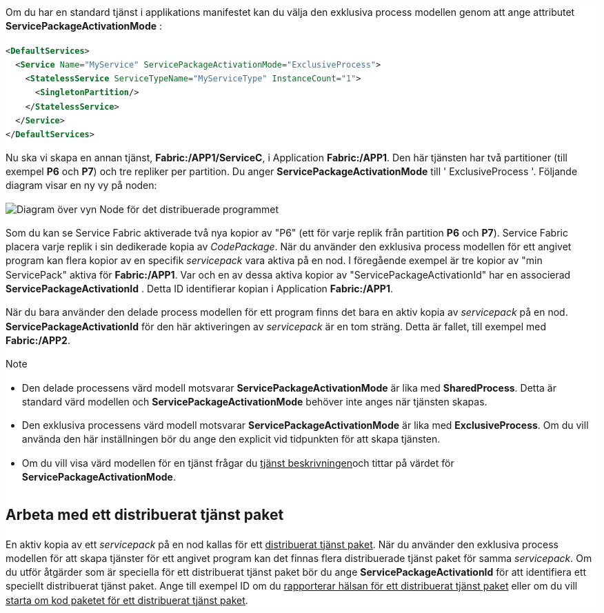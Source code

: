 Om du har en standard tjänst i applikations manifestet kan du välja den exklusiva process modellen genom att ange attributet **ServicePackageActivationMode** :

```xml
<DefaultServices>
  <Service Name="MyService" ServicePackageActivationMode="ExclusiveProcess">
    <StatelessService ServiceTypeName="MyServiceType" InstanceCount="1">
      <SingletonPartition/>
    </StatelessService>
  </Service>
</DefaultServices>
```
Nu ska vi skapa en annan tjänst, **Fabric:/APP1/ServiceC**, i Application **Fabric:/APP1**. Den här tjänsten har två partitioner (till exempel **P6** och **P7**) och tre repliker per partition. Du anger **ServicePackageActivationMode** till ' ExclusiveProcess '. Följande diagram visar en ny vy på noden:


![Diagram över vyn Node för det distribuerade programmet][node-view-four]


Som du kan se Service Fabric aktiverade två nya kopior av "P6" (ett för varje replik från partition **P6** och **P7**). Service Fabric placera varje replik i sin dedikerade kopia av *CodePackage*. När du använder den exklusiva process modellen för ett angivet program kan flera kopior av en specifik *servicepack* vara aktiva på en nod. I föregående exempel är tre kopior av "min ServicePack" aktiva för **Fabric:/APP1**. Var och en av dessa aktiva kopior av "ServicePackageActivationId" har en associerad **ServicePackageActivationId** . Detta ID identifierar kopian i Application **Fabric:/APP1**.

När du bara använder den delade process modellen för ett program finns det bara en aktiv kopia av *servicepack* på en nod. **ServicePackageActivationId** för den här aktiveringen av *servicepack* är en tom sträng. Detta är fallet, till exempel med **Fabric:/APP2**.

> [!NOTE]
>- Den delade processens värd modell motsvarar **ServicePackageActivationMode** är lika med **SharedProcess**. Detta är standard värd modellen och **ServicePackageActivationMode** behöver inte anges när tjänsten skapas.
>
>- Den exklusiva processens värd modell motsvarar **ServicePackageActivationMode** är lika med **ExclusiveProcess**. Om du vill använda den här inställningen bör du ange den explicit vid tidpunkten för att skapa tjänsten. 
>
>- Om du vill visa värd modellen för en tjänst frågar du [tjänst beskrivningen][p2]och tittar på värdet för **ServicePackageActivationMode**.
>
>

## <a name="work-with-a-deployed-service-package"></a>Arbeta med ett distribuerat tjänst paket
En aktiv kopia av ett *servicepack* på en nod kallas för ett [distribuerat tjänst paket][p3]. När du använder den exklusiva process modellen för att skapa tjänster för ett angivet program kan det finnas flera distribuerade tjänst paket för samma *servicepack*. Om du utför åtgärder som är speciella för ett distribuerat tjänst paket bör du ange **ServicePackageActivationId** för att identifiera ett speciellt distribuerat tjänst paket. Ange till exempel ID om du [rapporterar hälsan för ett distribuerat tjänst paket][p4] eller om du vill [starta om kod paketet för ett distribuerat tjänst paket][p5].


[node-view-one]: ./media/service-fabric-hosting-model/node-view-one.png
[node-view-two]: ./media/service-fabric-hosting-model/node-view-two.png
[node-view-three]: ./media/service-fabric-hosting-model/node-view-three.png
[node-view-four]: ./media/service-fabric-hosting-model/node-view-four.png
[node-view-five]: ./media/service-fabric-hosting-model/node-view-five.png
[node-view-six]: ./media/service-fabric-hosting-model/node-view-six.png
[a1]: service-fabric-application-model.md
[a2]: service-fabric-guest-executables-introduction.md
[a3]: service-fabric-containers-overview.md
[a4]: service-fabric-package-apps.md
[a5]: service-fabric-deploy-remove-applications.md
[r1]: /rest/api/servicefabric/sfclient-api-createservice
[c1]: /dotnet/api/system.fabric.fabricclient.servicemanagementclient.createserviceasync
[c2]: /dotnet/api/system.fabric.description.statelessservicedescription.instancecount
[p1]: /powershell/module/servicefabric/new-servicefabricservice
[p2]: /powershell/module/servicefabric/get-servicefabricservicedescription
[p3]: /powershell/module/servicefabric/get-servicefabricdeployedservicepackage
[p4]: /powershell/module/servicefabric/send-servicefabricdeployedservicepackagehealthreport
[p5]: /powershell/module/servicefabric/restart-servicefabricdeployedcodepackage
[p6]: /powershell/module/servicefabric/get-servicefabricdeployedservicetype
[p7]: /powershell/module/servicefabric/get-servicefabricdeployedreplica
[p8]: /powershell/module/servicefabric/get-servicefabricdeployedcodepackage